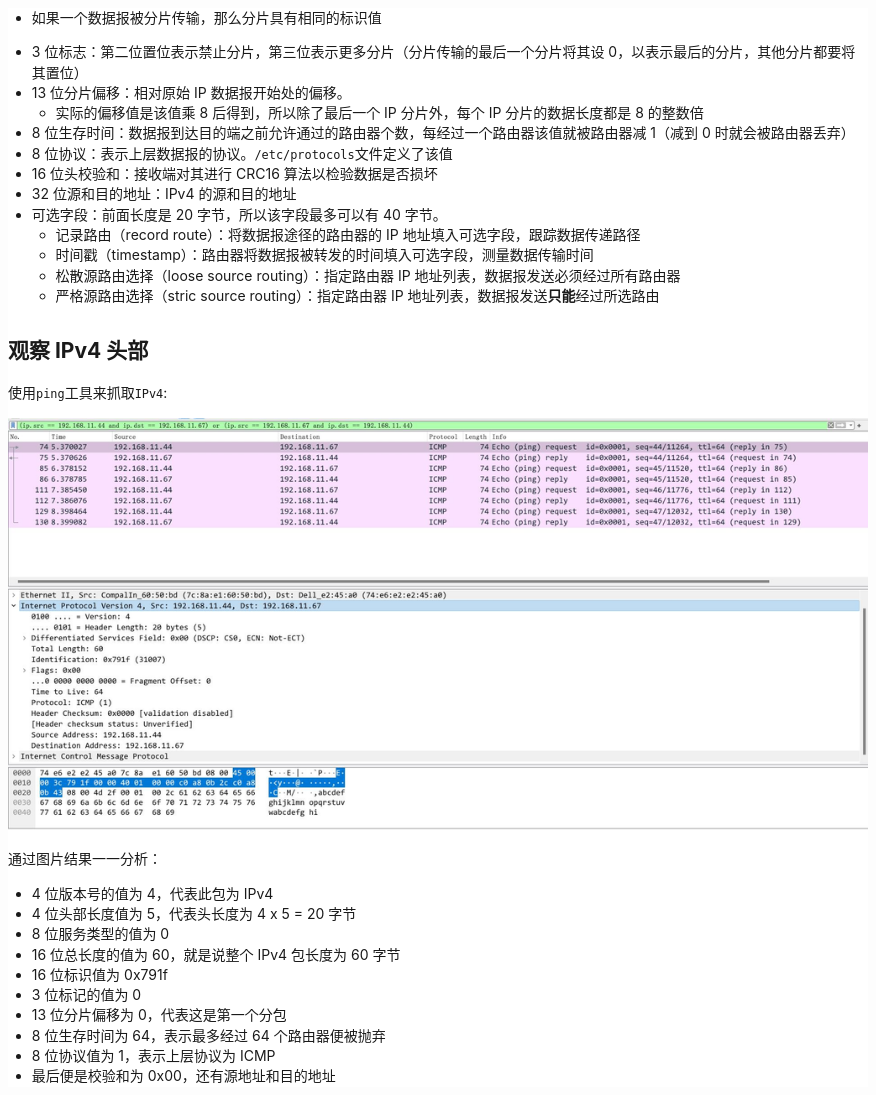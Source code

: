   + 如果一个数据报被分片传输，那么分片具有相同的标识值
- 3 位标志：第二位置位表示禁止分片，第三位表示更多分片（分片传输的最后一个分片将其设 0，以表示最后的分片，其他分片都要将其置位）
- 13 位分片偏移：相对原始 IP 数据报开始处的偏移。
  + 实际的偏移值是该值乘 8 后得到，所以除了最后一个 IP 分片外，每个 IP 分片的数据长度都是 8 的整数倍
 - 8 位生存时间：数据报到达目的端之前允许通过的路由器个数，每经过一个路由器该值就被路由器减 1（减到 0 时就会被路由器丢弃）
 - 8 位协议：表示上层数据报的协议。`/etc/protocols`文件定义了该值
 - 16 位头校验和：接收端对其进行 CRC16 算法以检验数据是否损坏
 - 32 位源和目的地址：IPv4 的源和目的地址
 - 可选字段：前面长度是 20 字节，所以该字段最多可以有 40 字节。
   + 记录路由（record route）：将数据报途径的路由器的 IP 地址填入可选字段，跟踪数据传递路径
   + 时间戳（timestamp）：路由器将数据报被转发的时间填入可选字段，测量数据传输时间
   + 松散源路由选择（loose source routing）：指定路由器 IP 地址列表，数据报发送必须经过所有路由器
   + 严格源路由选择（stric source routing）：指定路由器 IP 地址列表，数据报发送**只能**经过所选路由


## 观察 IPv4 头部
使用`ping`工具来抓取`IPv4`:

![](./catch_ip_header.jpg)

通过图片结果一一分析：
- 4 位版本号的值为 4，代表此包为 IPv4
- 4 位头部长度值为 5，代表头长度为 4 x 5 = 20 字节
- 8 位服务类型的值为 0
- 16 位总长度的值为 60，就是说整个 IPv4 包长度为 60 字节
- 16 位标识值为 0x791f
- 3 位标记的值为 0
- 13 位分片偏移为 0，代表这是第一个分包
- 8 位生存时间为 64，表示最多经过 64 个路由器便被抛弃
- 8 位协议值为 1，表示上层协议为 ICMP
- 最后便是校验和为 0x00，还有源地址和目的地址
